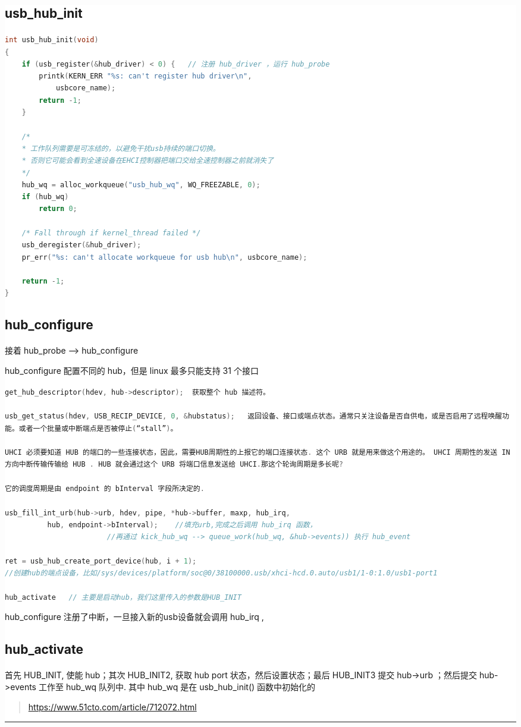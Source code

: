 ## usb_hub_init

```c
int usb_hub_init(void)
{
    if (usb_register(&hub_driver) < 0) {   // 注册 hub_driver ，运行 hub_probe
        printk(KERN_ERR "%s: can't register hub driver\n",
            usbcore_name);
        return -1;
    }

    /*   
    * 工作队列需要是可冻结的，以避免干扰usb持续的端口切换。
    * 否则它可能会看到全速设备在EHCI控制器把端口交给全速控制器之前就消失了
    */
    hub_wq = alloc_workqueue("usb_hub_wq", WQ_FREEZABLE, 0);
    if (hub_wq)
        return 0;

    /* Fall through if kernel_thread failed */
    usb_deregister(&hub_driver);
    pr_err("%s: can't allocate workqueue for usb hub\n", usbcore_name);

    return -1;
}
```
## hub_configure

接着 hub_probe --> hub_configure 

hub_configure 配置不同的 hub，但是 linux 最多只能支持 31 个接口

```c
get_hub_descriptor(hdev, hub->descriptor);  获取整个 hub 描述符。

usb_get_status(hdev, USB_RECIP_DEVICE, 0, &hubstatus);   返回设备、接口或端点状态。通常只关注设备是否自供电，或是否启用了远程唤醒功能。或者一个批量或中断端点是否被停止(“stall”)。

UHCI 必须要知道 HUB 的端口的一些连接状态，因此，需要HUB周期性的上报它的端口连接状态. 这个 URB 就是用来做这个用途的。 UHCI 周期性的发送 IN 方向中断传输传输给 HUB . HUB 就会通过这个 URB 将端口信息发送给 UHCI.那这个轮询周期是多长呢?

它的调度周期是由 endpoint 的 bInterval 字段所决定的.

usb_fill_int_urb(hub->urb, hdev, pipe, *hub->buffer, maxp, hub_irq,
          hub, endpoint->bInterval);    //填充urb,完成之后调用 hub_irq 函数，
                        //再通过 kick_hub_wq --> queue_work(hub_wq, &hub->events)) 执行 hub_event

ret = usb_hub_create_port_device(hub, i + 1); 
//创建hub的端点设备，比如/sys/devices/platform/soc@0/38100000.usb/xhci-hcd.0.auto/usb1/1-0:1.0/usb1-port1

hub_activate   // 主要是启动hub，我们这里传入的参数是HUB_INIT
```

hub_configure 注册了中断，一旦接入新的usb设备就会调用 hub_irq ,

## hub_activate

首先 HUB_INIT, 使能 hub；其次 HUB_INIT2, 获取 hub port 状态，然后设置状态；最后 HUB_INIT3 提交 hub->urb ；然后提交 hub->events 工作至 hub_wq 队列中. 其中 hub_wq 是在 usb_hub_init() 函数中初始化的


> https://www.51cto.com/article/712072.html

----
